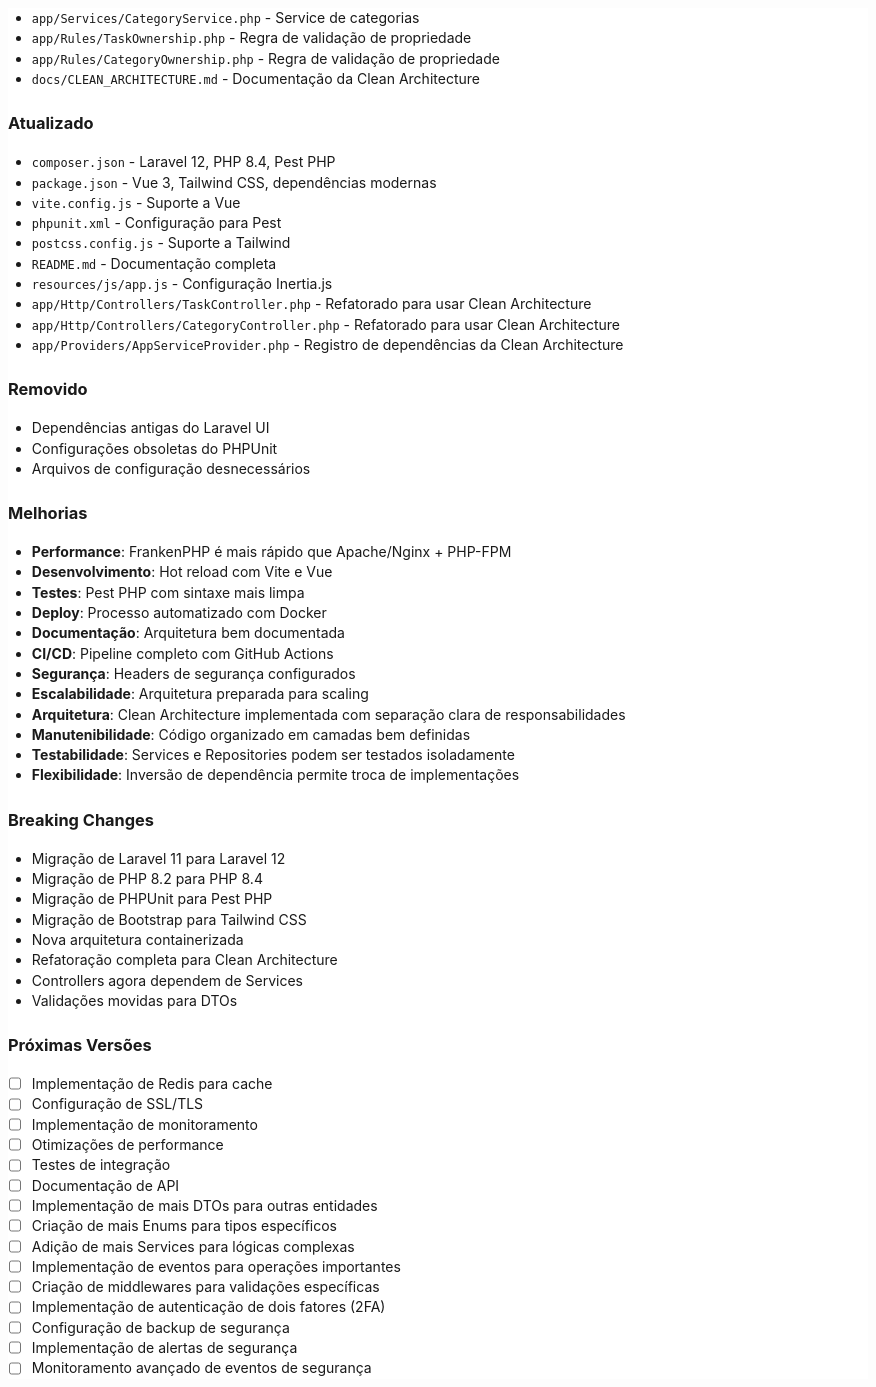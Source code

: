   - `app/Services/CategoryService.php` - Service de categorias
  - `app/Rules/TaskOwnership.php` - Regra de validação de propriedade
  - `app/Rules/CategoryOwnership.php` - Regra de validação de propriedade
  - `docs/CLEAN_ARCHITECTURE.md` - Documentação da Clean Architecture

### Atualizado
- `composer.json` - Laravel 12, PHP 8.4, Pest PHP
- `package.json` - Vue 3, Tailwind CSS, dependências modernas
- `vite.config.js` - Suporte a Vue
- `phpunit.xml` - Configuração para Pest
- `postcss.config.js` - Suporte a Tailwind
- `README.md` - Documentação completa
- `resources/js/app.js` - Configuração Inertia.js
- `app/Http/Controllers/TaskController.php` - Refatorado para usar Clean Architecture
- `app/Http/Controllers/CategoryController.php` - Refatorado para usar Clean Architecture
- `app/Providers/AppServiceProvider.php` - Registro de dependências da Clean Architecture

### Removido
- Dependências antigas do Laravel UI
- Configurações obsoletas do PHPUnit
- Arquivos de configuração desnecessários

### Melhorias
- **Performance**: FrankenPHP é mais rápido que Apache/Nginx + PHP-FPM
- **Desenvolvimento**: Hot reload com Vite e Vue
- **Testes**: Pest PHP com sintaxe mais limpa
- **Deploy**: Processo automatizado com Docker
- **Documentação**: Arquitetura bem documentada
- **CI/CD**: Pipeline completo com GitHub Actions
- **Segurança**: Headers de segurança configurados
- **Escalabilidade**: Arquitetura preparada para scaling
- **Arquitetura**: Clean Architecture implementada com separação clara de responsabilidades
- **Manutenibilidade**: Código organizado em camadas bem definidas
- **Testabilidade**: Services e Repositories podem ser testados isoladamente
- **Flexibilidade**: Inversão de dependência permite troca de implementações

### Breaking Changes
- Migração de Laravel 11 para Laravel 12
- Migração de PHP 8.2 para PHP 8.4
- Migração de PHPUnit para Pest PHP
- Migração de Bootstrap para Tailwind CSS
- Nova arquitetura containerizada
- Refatoração completa para Clean Architecture
- Controllers agora dependem de Services
- Validações movidas para DTOs

### Próximas Versões
- [ ] Implementação de Redis para cache
- [ ] Configuração de SSL/TLS
- [ ] Implementação de monitoramento
- [ ] Otimizações de performance
- [ ] Testes de integração
- [ ] Documentação de API
- [ ] Implementação de mais DTOs para outras entidades
- [ ] Criação de mais Enums para tipos específicos
- [ ] Adição de mais Services para lógicas complexas
- [ ] Implementação de eventos para operações importantes
- [ ] Criação de middlewares para validações específicas
- [ ] Implementação de autenticação de dois fatores (2FA)
- [ ] Configuração de backup de segurança
- [ ] Implementação de alertas de segurança
- [ ] Monitoramento avançado de eventos de segurança 
